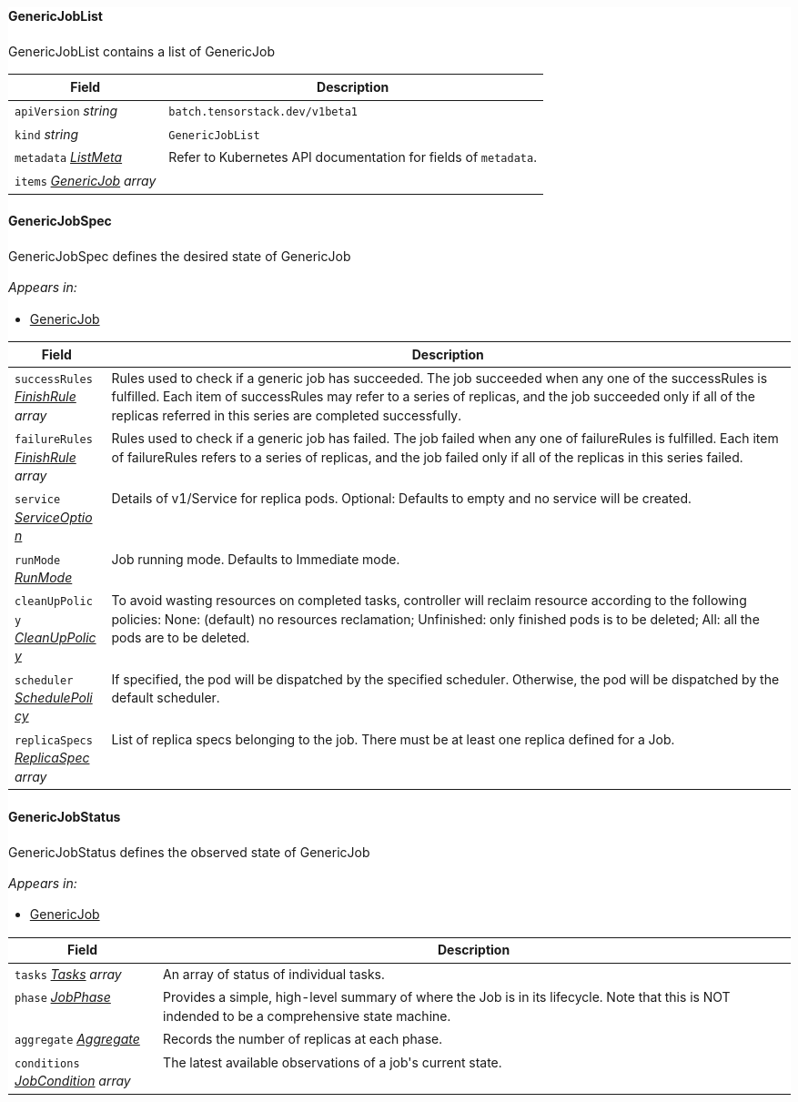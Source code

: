#### GenericJobList



GenericJobList contains a list of GenericJob



| Field | Description |
| --- | --- |
| `apiVersion` _string_ | `batch.tensorstack.dev/v1beta1`
| `kind` _string_ | `GenericJobList`
| `metadata` _[ListMeta](https://kubernetes.io/docs/reference/generated/kubernetes-api/v1.24/#listmeta-v1-meta)_ | Refer to Kubernetes API documentation for fields of `metadata`. |
| `items` _[GenericJob](#genericjob) array_ |  |


#### GenericJobSpec



GenericJobSpec defines the desired state of GenericJob

_Appears in:_
- [GenericJob](#genericjob)

| Field | Description |
| --- | --- |
| `successRules` _[FinishRule](#finishrule) array_ | Rules used to check if a generic job has succeeded. The job succeeded when any one of the successRules is fulfilled. Each item of successRules may refer to a series of replicas, and the job succeeded only if all of the replicas referred in this series are completed successfully. |
| `failureRules` _[FinishRule](#finishrule) array_ | Rules used to check if a generic job has failed. The job failed when any one of failureRules is fulfilled. Each item of failureRules refers to a series of replicas, and the job failed only if all of the replicas in this series failed. |
| `service` _[ServiceOption](#serviceoption)_ | Details of v1/Service for replica pods. Optional: Defaults to empty and no service will be created. |
| `runMode` _[RunMode](#runmode)_ | Job running mode. Defaults to Immediate mode. |
| `cleanUpPolicy` _[CleanUpPolicy](#cleanuppolicy)_ | To avoid wasting resources on completed tasks, controller will reclaim resource according to the following policies:   None: (default) no resources reclamation;   Unfinished:  only finished pods is to be deleted;   All: all the pods are to be deleted. |
| `scheduler` _[SchedulePolicy](#schedulepolicy)_ | If specified, the pod will be dispatched by the specified scheduler. Otherwise, the pod will be dispatched by the default scheduler. |
| `replicaSpecs` _[ReplicaSpec](#replicaspec) array_ | List of replica specs belonging to the job. There must be at least one replica defined for a Job. |


#### GenericJobStatus



GenericJobStatus defines the observed state of GenericJob

_Appears in:_
- [GenericJob](#genericjob)

| Field | Description |
| --- | --- |
| `tasks` _[Tasks](#tasks) array_ | An array of status of individual tasks. |
| `phase` _[JobPhase](#jobphase)_ | Provides a simple, high-level summary of where the Job is in its lifecycle. Note that this is NOT indended to be a comprehensive state machine. |
| `aggregate` _[Aggregate](#aggregate)_ | Records the number of replicas at each phase. |
| `conditions` _[JobCondition](#jobcondition) array_ | The latest available observations of a job's current state. |
